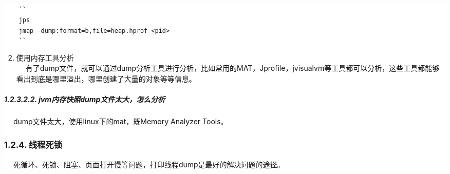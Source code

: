         ``
        jps
        jmap -dump:format=b,file=heap.hprof <pid>
        ``

2. 使用内存工具分析  
&emsp; 有了dump文件，就可以通过dump分析工具进行分析，比如常用的MAT，Jprofile，jvisualvm等工具都可以分析，这些工具都能够看出到底是哪里溢出，哪里创建了大量的对象等等信息。  

##### 1.2.3.2.2. jvm内存快照dump文件太大，怎么分析  


&emsp; dump文件太大，使用linux下的mat，既Memory Analyzer Tools。   

### 1.2.4. 线程死锁  
&emsp; 死循环、死锁、阻塞、页面打开慢等问题，打印线程dump是最好的解决问题的途径。  
